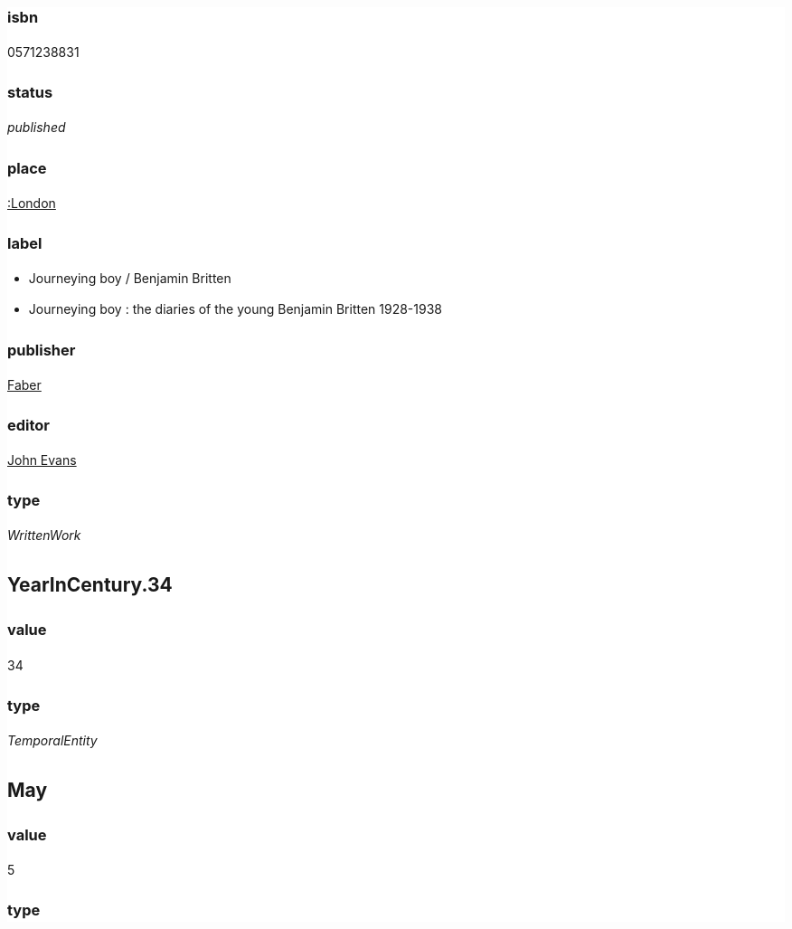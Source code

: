 ### isbn


0571238831

### status


*published*

### place


[:London](#-London)

### label

 - Journeying boy / Benjamin Britten

 - Journeying boy : the diaries of the young Benjamin Britten 1928-1938

### publisher


[Faber](#Faber)

### editor


[John Evans](#John-Evans)

### type


*WrittenWork*

## YearInCentury.34

### value


34

### type


*TemporalEntity*

## May

### value


5

### type
